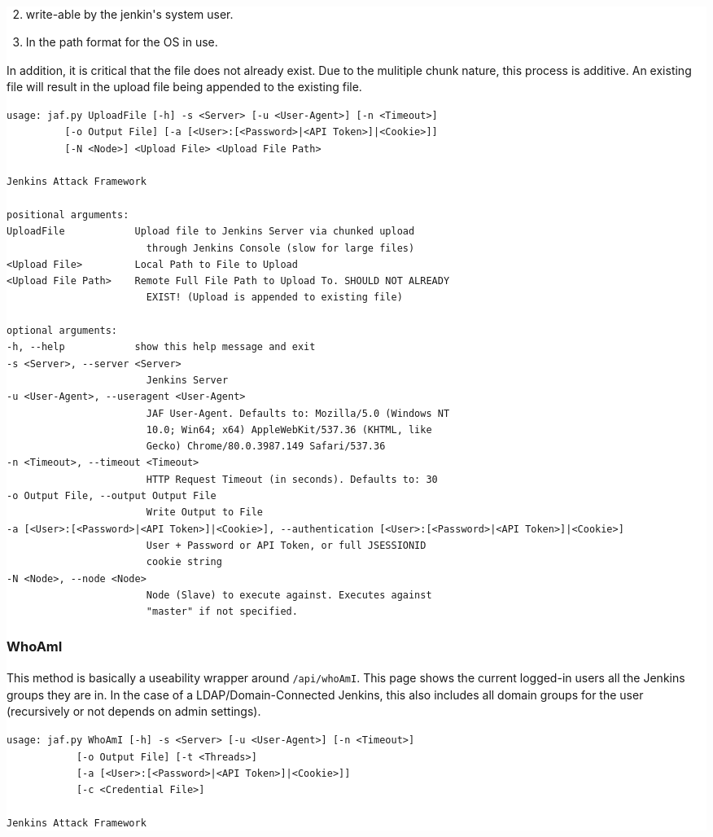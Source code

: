 2) write-able by the jenkin's system user.

3) In the path format for the OS in use.

In addition, it is critical that the file does not already exist. Due to the mulitiple chunk nature, this process is additive. An existing file will result in the upload file being appended to the existing file.


	usage: jaf.py UploadFile [-h] -s <Server> [-u <User-Agent>] [-n <Timeout>]
              [-o Output File] [-a [<User>:[<Password>|<API Token>]|<Cookie>]]
              [-N <Node>] <Upload File> <Upload File Path> 

	Jenkins Attack Framework

	positional arguments:
	UploadFile            Upload file to Jenkins Server via chunked upload
							through Jenkins Console (slow for large files)
	<Upload File>         Local Path to File to Upload
	<Upload File Path>    Remote Full File Path to Upload To. SHOULD NOT ALREADY
							EXIST! (Upload is appended to existing file)

	optional arguments:
	-h, --help            show this help message and exit
	-s <Server>, --server <Server>
							Jenkins Server
	-u <User-Agent>, --useragent <User-Agent>
							JAF User-Agent. Defaults to: Mozilla/5.0 (Windows NT
							10.0; Win64; x64) AppleWebKit/537.36 (KHTML, like
							Gecko) Chrome/80.0.3987.149 Safari/537.36
	-n <Timeout>, --timeout <Timeout>
							HTTP Request Timeout (in seconds). Defaults to: 30
	-o Output File, --output Output File
							Write Output to File
	-a [<User>:[<Password>|<API Token>]|<Cookie>], --authentication [<User>:[<Password>|<API Token>]|<Cookie>]
							User + Password or API Token, or full JSESSIONID
							cookie string
	-N <Node>, --node <Node>
							Node (Slave) to execute against. Executes against
							"master" if not specified.


### WhoAmI

This method is basically a useability wrapper around `/api/whoAmI`. This page shows the current logged-in users all the Jenkins groups they are in.
In the case of a LDAP/Domain-Connected Jenkins, this also includes all domain groups for the user (recursively or not depends on admin settings).

	usage: jaf.py WhoAmI [-h] -s <Server> [-u <User-Agent>] [-n <Timeout>]
				[-o Output File] [-t <Threads>]
				[-a [<User>:[<Password>|<API Token>]|<Cookie>]]
				[-c <Credential File>]

	Jenkins Attack Framework
